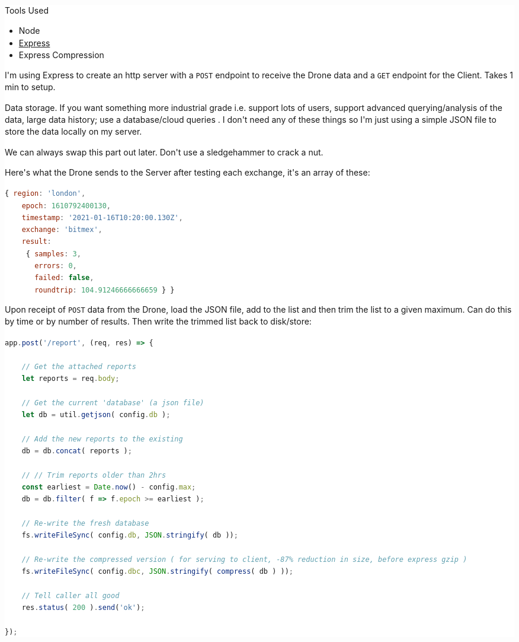 Tools Used
- Node
- [Express](https://expressjs.com/)
- Express Compression

I'm using Express to create an http server with a `POST` endpoint to receive the Drone data and a `GET` endpoint for the Client. Takes 1 min to setup.

Data storage. If you want something more industrial grade i.e. support lots of users, support advanced querying/analysis of the data, large data history; use a database/cloud queries . I don't need any of these things so I'm just using a simple JSON file to store the data locally on my server. 

We can always swap this part out later. Don't use a sledgehammer to crack a nut.

Here's what the Drone sends to the Server after testing each exchange, it's an array of these:

```js
{ region: 'london',
    epoch: 1610792400130,
    timestamp: '2021-01-16T10:20:00.130Z',
    exchange: 'bitmex',
    result:
     { samples: 3,
       errors: 0,
       failed: false,
       roundtrip: 104.91246666666659 } }
```

Upon receipt of `POST` data from the Drone, load the JSON file, add to the list and then trim the list to a given maximum. Can do this by time or by number of results. Then write the trimmed list back to disk/store:

```js
app.post('/report', (req, res) => {

    // Get the attached reports
    let reports = req.body;

    // Get the current 'database' (a json file)
    let db = util.getjson( config.db );

    // Add the new reports to the existing
    db = db.concat( reports );

    // // Trim reports older than 2hrs
    const earliest = Date.now() - config.max;
    db = db.filter( f => f.epoch >= earliest );

    // Re-write the fresh database
    fs.writeFileSync( config.db, JSON.stringify( db ));

    // Re-write the compressed version ( for serving to client, -87% reduction in size, before express gzip )
    fs.writeFileSync( config.dbc, JSON.stringify( compress( db ) ));

    // Tell caller all good
    res.status( 200 ).send('ok');

});
```
